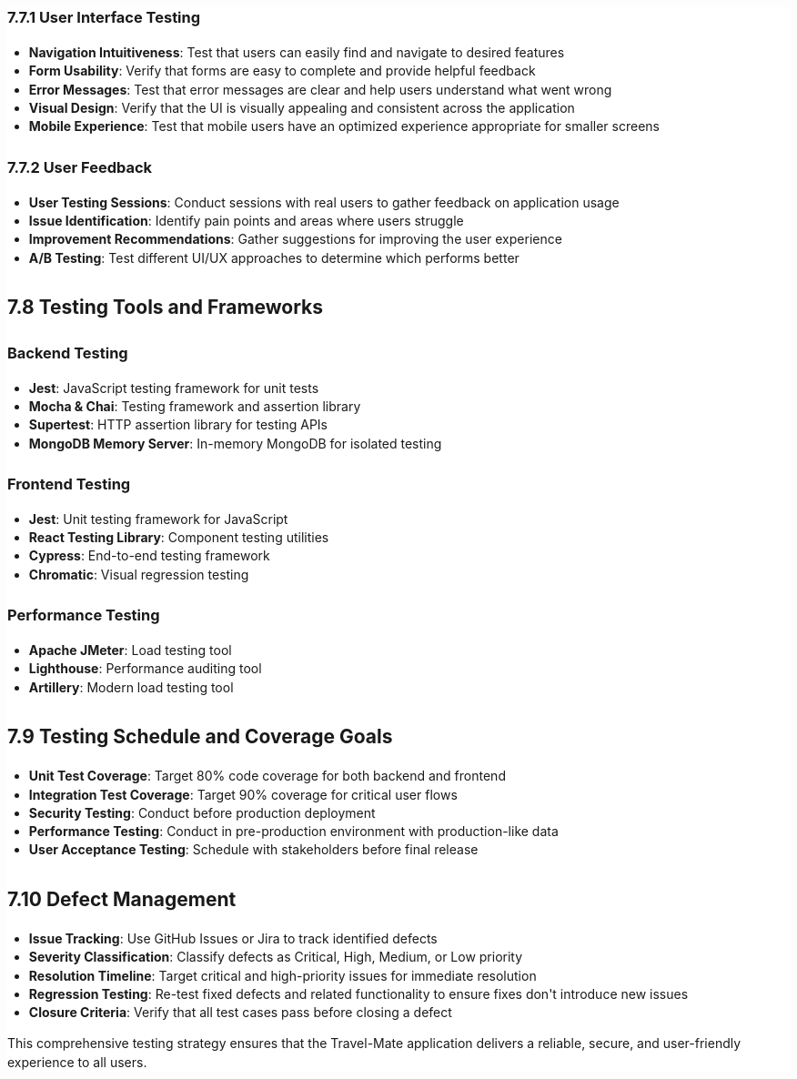 ### 7.7.1 User Interface Testing

- **Navigation Intuitiveness**: Test that users can easily find and navigate to desired features
- **Form Usability**: Verify that forms are easy to complete and provide helpful feedback
- **Error Messages**: Test that error messages are clear and help users understand what went wrong
- **Visual Design**: Verify that the UI is visually appealing and consistent across the application
- **Mobile Experience**: Test that mobile users have an optimized experience appropriate for smaller screens

### 7.7.2 User Feedback

- **User Testing Sessions**: Conduct sessions with real users to gather feedback on application usage
- **Issue Identification**: Identify pain points and areas where users struggle
- **Improvement Recommendations**: Gather suggestions for improving the user experience
- **A/B Testing**: Test different UI/UX approaches to determine which performs better

## 7.8 Testing Tools and Frameworks

### Backend Testing
- **Jest**: JavaScript testing framework for unit tests
- **Mocha & Chai**: Testing framework and assertion library
- **Supertest**: HTTP assertion library for testing APIs
- **MongoDB Memory Server**: In-memory MongoDB for isolated testing

### Frontend Testing
- **Jest**: Unit testing framework for JavaScript
- **React Testing Library**: Component testing utilities
- **Cypress**: End-to-end testing framework
- **Chromatic**: Visual regression testing

### Performance Testing
- **Apache JMeter**: Load testing tool
- **Lighthouse**: Performance auditing tool
- **Artillery**: Modern load testing tool

## 7.9 Testing Schedule and Coverage Goals

- **Unit Test Coverage**: Target 80% code coverage for both backend and frontend
- **Integration Test Coverage**: Target 90% coverage for critical user flows
- **Security Testing**: Conduct before production deployment
- **Performance Testing**: Conduct in pre-production environment with production-like data
- **User Acceptance Testing**: Schedule with stakeholders before final release

## 7.10 Defect Management

- **Issue Tracking**: Use GitHub Issues or Jira to track identified defects
- **Severity Classification**: Classify defects as Critical, High, Medium, or Low priority
- **Resolution Timeline**: Target critical and high-priority issues for immediate resolution
- **Regression Testing**: Re-test fixed defects and related functionality to ensure fixes don't introduce new issues
- **Closure Criteria**: Verify that all test cases pass before closing a defect

This comprehensive testing strategy ensures that the Travel-Mate application delivers a reliable, secure, and user-friendly experience to all users.